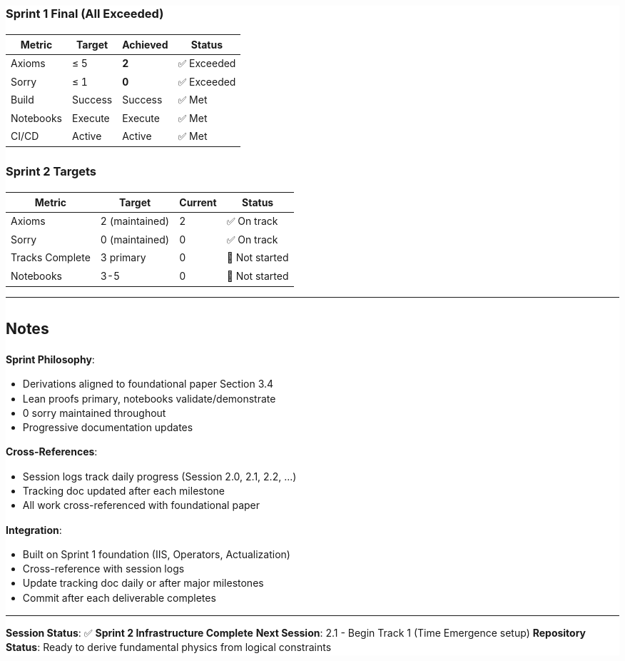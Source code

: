 ### Sprint 1 Final (All Exceeded)

| Metric | Target | Achieved | Status |
|--------|--------|----------|--------|
| Axioms | ≤ 5 | **2** | ✅ Exceeded |
| Sorry | ≤ 1 | **0** | ✅ Exceeded |
| Build | Success | Success | ✅ Met |
| Notebooks | Execute | Execute | ✅ Met |
| CI/CD | Active | Active | ✅ Met |

### Sprint 2 Targets

| Metric | Target | Current | Status |
|--------|--------|---------|--------|
| Axioms | 2 (maintained) | 2 | ✅ On track |
| Sorry | 0 (maintained) | 0 | ✅ On track |
| Tracks Complete | 3 primary | 0 | 🚧 Not started |
| Notebooks | 3-5 | 0 | 🚧 Not started |

---

## Notes

**Sprint Philosophy**:
- Derivations aligned to foundational paper Section 3.4
- Lean proofs primary, notebooks validate/demonstrate
- 0 sorry maintained throughout
- Progressive documentation updates

**Cross-References**:
- Session logs track daily progress (Session 2.0, 2.1, 2.2, ...)
- Tracking doc updated after each milestone
- All work cross-referenced with foundational paper

**Integration**:
- Built on Sprint 1 foundation (IIS, Operators, Actualization)
- Cross-reference with session logs
- Update tracking doc daily or after major milestones
- Commit after each deliverable completes

---

**Session Status**: ✅ **Sprint 2 Infrastructure Complete**
**Next Session**: 2.1 - Begin Track 1 (Time Emergence setup)
**Repository Status**: Ready to derive fundamental physics from logical constraints

